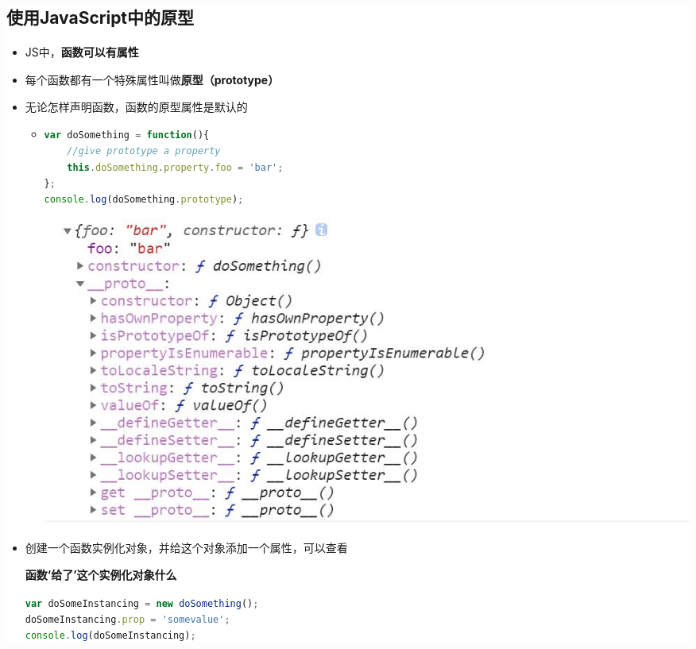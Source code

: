 ## 使用JavaScript中的原型

+ JS中，**函数可以有属性**

+ 每个函数都有一个特殊属性叫做**原型（prototype）**

+ 无论怎样声明函数，函数的原型属性是默认的

  + ```js
    var doSomething = function(){
        //give prototype a property
        this.doSomething.property.foo = 'bar';
    };
    console.log(doSomething.prototype);
    ```

    ![函数原型属性](images/function_prototype.jpg)

+ 创建一个函数实例化对象，并给这个对象添加一个属性，可以查看

  **函数‘给了’这个实例化对象什么**

  ```js
  var doSomeInstancing = new doSomething();
  doSomeInstancing.prop = 'somevalue';
  console.log(doSomeInstancing);
  ```
